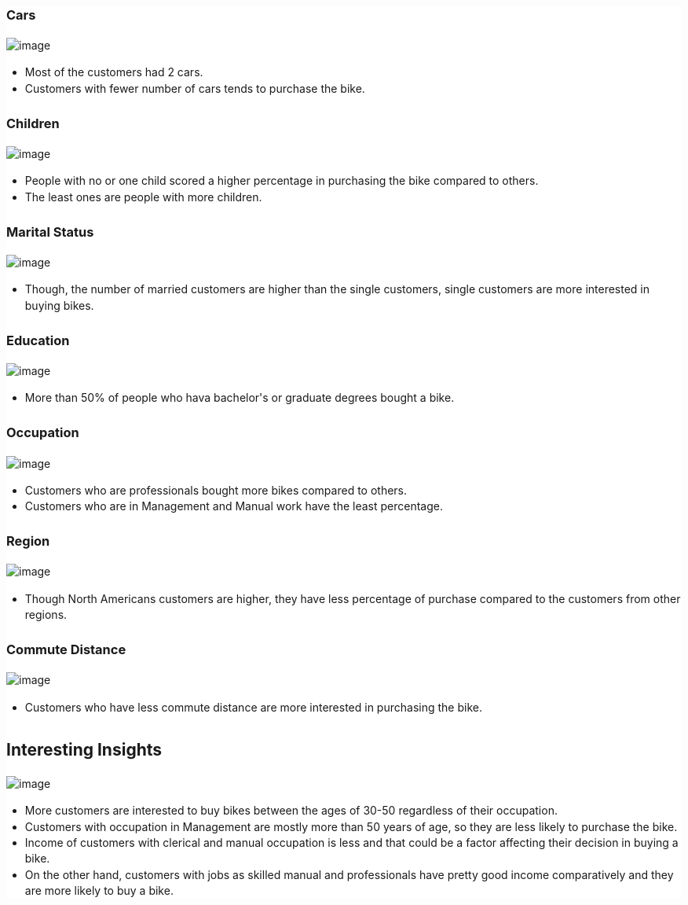 ### Cars
<img width="407" alt="image" src="https://user-images.githubusercontent.com/50318272/211244911-e1f52952-d60d-4953-846d-fccdbb15813d.png">

- Most of the customers had 2 cars.
- Customers with fewer number of cars tends to purchase the bike.

### Children
<img width="480" alt="image" src="https://user-images.githubusercontent.com/50318272/211245912-3233ef7b-0fd9-47f5-ad57-b4284fed1679.png">

- People with no or one child scored a higher percentage in purchasing the bike compared to others.
- The least ones are people with more children.

### Marital Status
<img width="355" alt="image" src="https://user-images.githubusercontent.com/50318272/211247987-782374d1-59e9-4696-a9fd-25935215db03.png">

- Though, the number of married customers are higher than the single customers, single customers are more interested in buying bikes.

### Education
<img width="522" alt="image" src="https://user-images.githubusercontent.com/50318272/211249640-5a93dd8b-ff24-485c-a3c9-aef1db2cd78a.png">

- More than 50% of people who hava bachelor's or graduate degrees bought a bike.

### Occupation
<img width="521" alt="image" src="https://user-images.githubusercontent.com/50318272/211250296-18668b0e-fdbb-4f23-8b0e-5e160150b4e9.png">

- Customers who are professionals bought more bikes compared to others. 
- Customers who are in Management and Manual work have the least percentage.

### Region
<img width="521" alt="image" src="https://user-images.githubusercontent.com/50318272/211250409-0775c5c4-ac75-446f-9851-ac33b62ce8a7.png">

- Though North Americans customers are higher, they have less percentage of purchase compared to the customers from other regions.

### Commute Distance
<img width="521" alt="image" src="https://user-images.githubusercontent.com/50318272/211250480-2122bff2-774b-4cac-ba59-ac3d70545d6f.png">

- Customers who have less commute distance are more interested in purchasing the bike.

## Interesting Insights
<img width="409" alt="image" src="https://user-images.githubusercontent.com/50318272/211251657-ba9c11ad-00ff-4027-a249-dd058faa3cbf.png">

- More customers are interested to buy bikes between the ages of 30-50 regardless of their occupation.
- Customers with occupation in Management are mostly more than 50 years of age, so they are less likely to purchase the bike.
- Income of customers with clerical and manual occupation is less and that could be a factor affecting their decision in buying a bike.
- On the other hand, customers with jobs as skilled manual and professionals have pretty good income comparatively and they are more likely to buy a bike.
